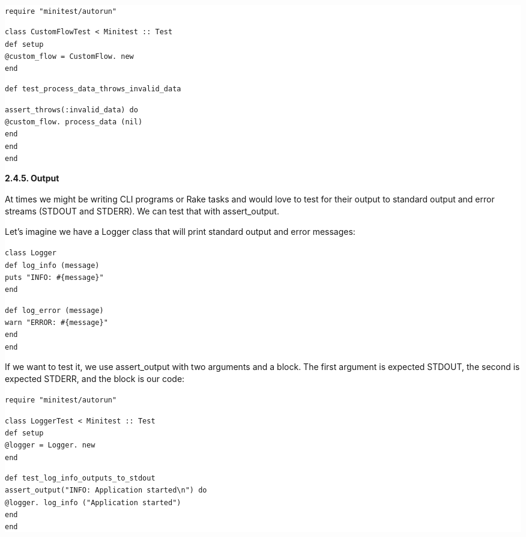 ```
require "minitest/autorun"
```

```
class CustomFlowTest < Minitest :: Test
def setup
@custom_flow = CustomFlow. new
end
```

```
def test_process_data_throws_invalid_data
```

```
assert_throws(:invalid_data) do
@custom_flow. process_data (nil)
end
end
end
```

**2.4.5. Output**

At times we might be writing CLI programs or Rake tasks and would love to test for their output to
standard output and error streams (STDOUT and STDERR). We can test that with assert_output.

Let’s imagine we have a Logger class that will print standard output and error messages:

```
class Logger
def log_info (message)
puts "INFO: #{message}"
end
```

```
def log_error (message)
warn "ERROR: #{message}"
end
end
```

If we want to test it, we use assert_output with two arguments and a block. The first argument is
expected STDOUT, the second is expected STDERR, and the block is our code:

```
require "minitest/autorun"
```

```
class LoggerTest < Minitest :: Test
def setup
@logger = Logger. new
end
```

```
def test_log_info_outputs_to_stdout
assert_output("INFO: Application started\n") do
@logger. log_info ("Application started")
end
end
```
